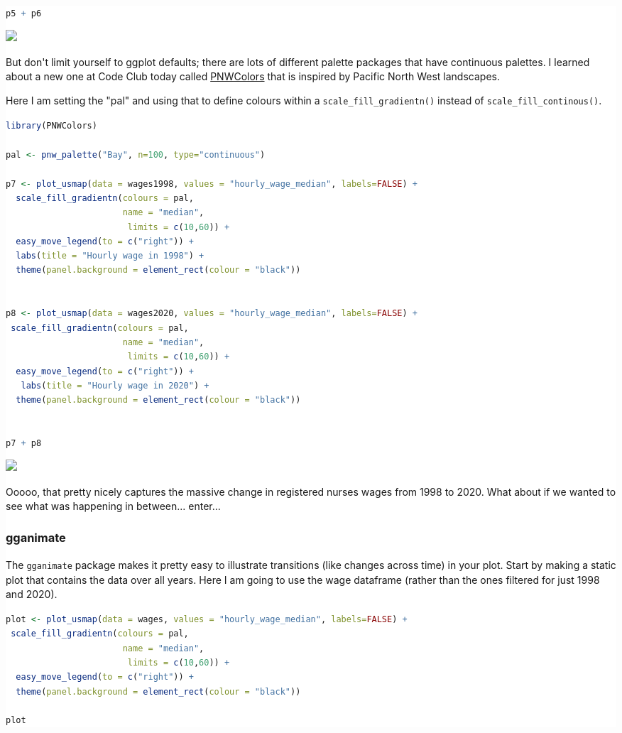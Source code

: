 ```r
p5 + p6
```

<img src="{{< blogdown/postref >}}index_files/figure-html/unnamed-chunk-9-1.png" width="672" />



But don't limit yourself to ggplot defaults; there are lots of different palette packages that have continuous palettes. I learned about a new one at Code Club today called [PNWColors](https://github.com/jakelawlor/PNWColors) that is inspired by Pacific North West landscapes. 

Here I am setting the "pal" and using that to define colours within a `scale_fill_gradientn()` instead of `scale_fill_continous()`.


```r
library(PNWColors)

pal <- pnw_palette("Bay", n=100, type="continuous")

p7 <- plot_usmap(data = wages1998, values = "hourly_wage_median", labels=FALSE) +
  scale_fill_gradientn(colours = pal, 
                       name = "median",
                        limits = c(10,60)) +
  easy_move_legend(to = c("right")) +
  labs(title = "Hourly wage in 1998") +
  theme(panel.background = element_rect(colour = "black"))


p8 <- plot_usmap(data = wages2020, values = "hourly_wage_median", labels=FALSE) +
 scale_fill_gradientn(colours = pal, 
                       name = "median",
                        limits = c(10,60)) +
  easy_move_legend(to = c("right")) +
   labs(title = "Hourly wage in 2020") +
  theme(panel.background = element_rect(colour = "black"))


p7 + p8
```

<img src="{{< blogdown/postref >}}index_files/figure-html/unnamed-chunk-10-1.png" width="672" />


Ooooo,  that pretty nicely captures the massive change in registered nurses wages from 1998 to 2020. What about if we wanted to see what was happening in between... enter...


### gganimate

The `gganimate` package makes it pretty easy to illustrate transitions (like changes across time) in your plot. Start by making a static plot that contains the data over all years. Here I am going to use the wage dataframe (rather than the ones filtered for just 1998 and 2020).


```r
plot <- plot_usmap(data = wages, values = "hourly_wage_median", labels=FALSE) +
 scale_fill_gradientn(colours = pal, 
                       name = "median",
                        limits = c(10,60)) +
  easy_move_legend(to = c("right")) +
  theme(panel.background = element_rect(colour = "black"))

plot
```
